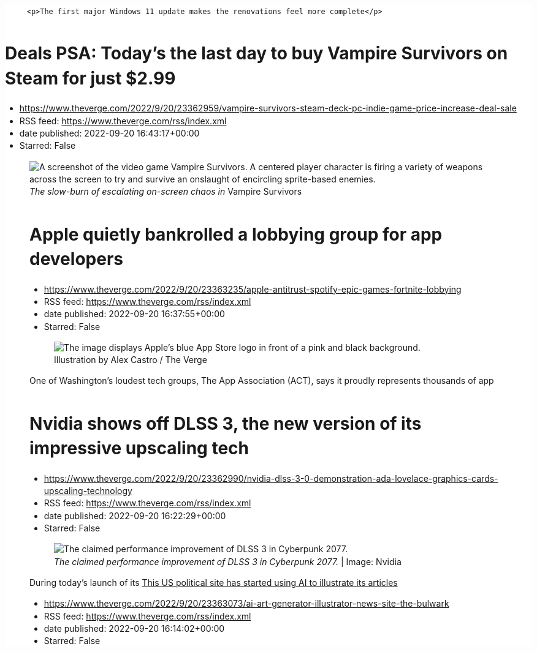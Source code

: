 
  		 <p>The first major Windows 11 update makes the renovations feel more complete</p>
  <p>
 

# Deals PSA: Today’s the last day to buy Vampire Survivors on Steam for just $2.99
 - https://www.theverge.com/2022/9/20/23362959/vampire-survivors-steam-deck-pc-indie-game-price-increase-deal-sale
 - RSS feed: https://www.theverge.com/rss/index.xml
 - date published: 2022-09-20 16:43:17+00:00
 - Starred: False

<figure>
      <img alt="A screenshot of the video game Vampire Survivors. A centered player character is firing a variety of weapons across the screen to try and survive an onslaught of encircling sprite-based enemies." src="https://cdn.vox-cdn.com/thumbor/IawWewjgbEpJymJJ1hojCF1ht-M=/40x0:1240x800/1310x873/cdn.vox-cdn.com/uploads/chorus_image/image/71392325/vampire_survivors_steam_screenshot.0.jpg" />
        <figcaption><em>The slow-burn of escalating on-screen chaos in </em>Vampire Survivors

# Apple quietly bankrolled a lobbying group for app developers
 - https://www.theverge.com/2022/9/20/23363235/apple-antitrust-spotify-epic-games-fortnite-lobbying
 - RSS feed: https://www.theverge.com/rss/index.xml
 - date published: 2022-09-20 16:37:55+00:00
 - Starred: False

<figure>
      <img alt="The image displays Apple’s blue App Store logo in front of a pink and black background." src="https://cdn.vox-cdn.com/thumbor/nFKrZisxyb0vN7qb-kntYtQdixI=/0x0:3000x2000/1310x873/cdn.vox-cdn.com/uploads/chorus_image/image/71392282/acastro_STK045_03.0.jpg" />
        <figcaption>Illustration by Alex Castro / The Verge</figcaption>
    </figure>

  <p id="BmDr9L">One of Washington’s loudest tech groups, The App Association (ACT), says it proudly represents thousands of app 

# Nvidia shows off DLSS 3, the new version of its impressive upscaling tech
 - https://www.theverge.com/2022/9/20/23362990/nvidia-dlss-3-0-demonstration-ada-lovelace-graphics-cards-upscaling-technology
 - RSS feed: https://www.theverge.com/rss/index.xml
 - date published: 2022-09-20 16:22:29+00:00
 - Starred: False

<figure>
      <img alt="The claimed performance improvement of DLSS 3 in Cyberpunk 2077." src="https://cdn.vox-cdn.com/thumbor/UHeMji8B8sWW_XLclyHRLTErRCY=/0x0:1878x1252/1310x873/cdn.vox-cdn.com/uploads/chorus_image/image/71392208/Screen_Shot_2022_09_20_at_4.34.40_PM.0.jpg" />
        <figcaption><em>The claimed performance improvement of DLSS 3 in Cyberpunk 2077.</em> | Image: Nvidia</figcaption>
    </figure>

  <p id="XkMXeF">During today’s launch of its <a href="https://www.theverge.com/202

# This US political site has started using AI to illustrate its articles
 - https://www.theverge.com/2022/9/20/23363073/ai-art-generator-illustrator-news-site-the-bulwark
 - RSS feed: https://www.theverge.com/rss/index.xml
 - date published: 2022-09-20 16:14:02+00:00
 - Starred: False
